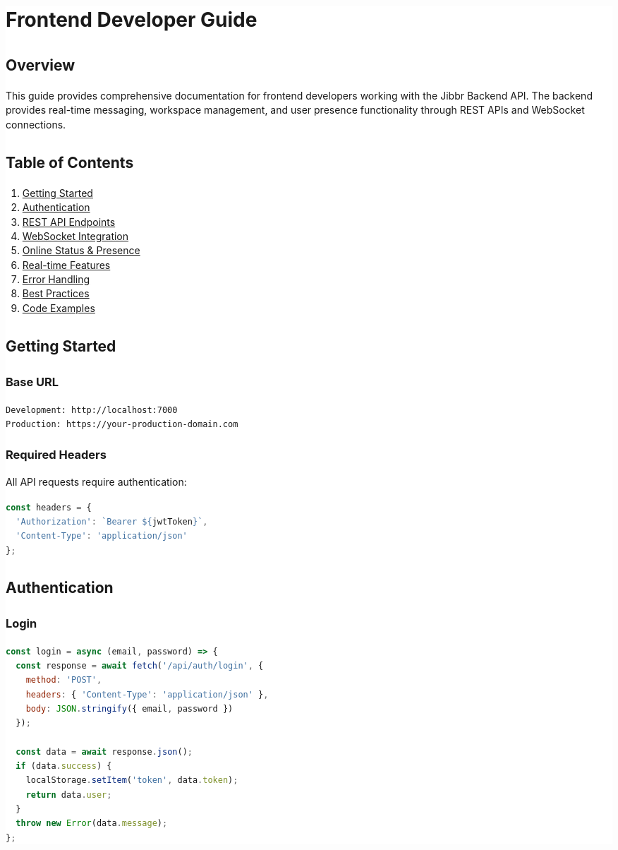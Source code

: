 # Frontend Developer Guide

## Overview

This guide provides comprehensive documentation for frontend developers working with the Jibbr Backend API. The backend provides real-time messaging, workspace management, and user presence functionality through REST APIs and WebSocket connections.

## Table of Contents

1. [Getting Started](#getting-started)
2. [Authentication](#authentication)
3. [REST API Endpoints](#rest-api-endpoints)
4. [WebSocket Integration](#websocket-integration)
5. [Online Status & Presence](#online-status--presence)
6. [Real-time Features](#real-time-features)
7. [Error Handling](#error-handling)
8. [Best Practices](#best-practices)
9. [Code Examples](#code-examples)

## Getting Started

### Base URL
```
Development: http://localhost:7000
Production: https://your-production-domain.com
```

### Required Headers
All API requests require authentication:
```javascript
const headers = {
  'Authorization': `Bearer ${jwtToken}`,
  'Content-Type': 'application/json'
};
```

## Authentication

### Login
```javascript
const login = async (email, password) => {
  const response = await fetch('/api/auth/login', {
    method: 'POST',
    headers: { 'Content-Type': 'application/json' },
    body: JSON.stringify({ email, password })
  });
  
  const data = await response.json();
  if (data.success) {
    localStorage.setItem('token', data.token);
    return data.user;
  }
  throw new Error(data.message);
};
```
